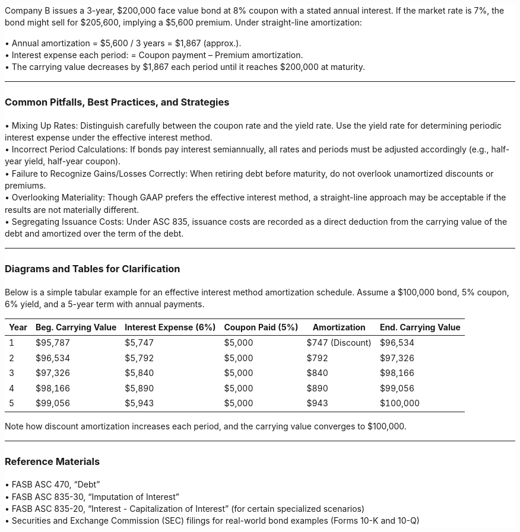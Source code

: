Company B issues a 3-year, \$200,000 face value bond at 8% coupon with a stated annual interest. If the market rate is 7%, the bond might sell for \$205,600, implying a \$5,600 premium. Under straight-line amortization:

• Annual amortization = \$5,600 / 3 years = \$1,867 (approx.).  
• Interest expense each period: = Coupon payment – Premium amortization.  
• The carrying value decreases by \$1,867 each period until it reaches \$200,000 at maturity.

---

### Common Pitfalls, Best Practices, and Strategies

• Mixing Up Rates: Distinguish carefully between the coupon rate and the yield rate. Use the yield rate for determining periodic interest expense under the effective interest method.  
• Incorrect Period Calculations: If bonds pay interest semiannually, all rates and periods must be adjusted accordingly (e.g., half-year yield, half-year coupon).  
• Failure to Recognize Gains/Losses Correctly: When retiring debt before maturity, do not overlook unamortized discounts or premiums.  
• Overlooking Materiality: Though GAAP prefers the effective interest method, a straight-line approach may be acceptable if the results are not materially different.  
• Segregating Issuance Costs: Under ASC 835, issuance costs are recorded as a direct deduction from the carrying value of the debt and amortized over the term of the debt.  

---

### Diagrams and Tables for Clarification

Below is a simple tabular example for an effective interest method amortization schedule. Assume a \$100,000 bond, 5% coupon, 6% yield, and a 5-year term with annual payments.

| Year | Beg. Carrying Value | Interest Expense (6%) | Coupon Paid (5%) | Amortization  | End. Carrying Value |
|------|---------------------|-----------------------|------------------|---------------|---------------------|
| 1    | \$95,787            | \$5,747              | \$5,000          | \$747 (Discount)  | \$96,534            |
| 2    | \$96,534            | \$5,792              | \$5,000          | \$792           | \$97,326            |
| 3    | \$97,326            | \$5,840              | \$5,000          | \$840           | \$98,166            |
| 4    | \$98,166            | \$5,890              | \$5,000          | \$890           | \$99,056            |
| 5    | \$99,056            | \$5,943              | \$5,000          | \$943           | \$100,000           |

Note how discount amortization increases each period, and the carrying value converges to \$100,000.

---

### Reference Materials

• FASB ASC 470, “Debt”  
• FASB ASC 835-30, “Imputation of Interest”  
• FASB ASC 835-20, “Interest - Capitalization of Interest” (for certain specialized scenarios)  
• Securities and Exchange Commission (SEC) filings for real-world bond examples (Forms 10-K and 10-Q)  
